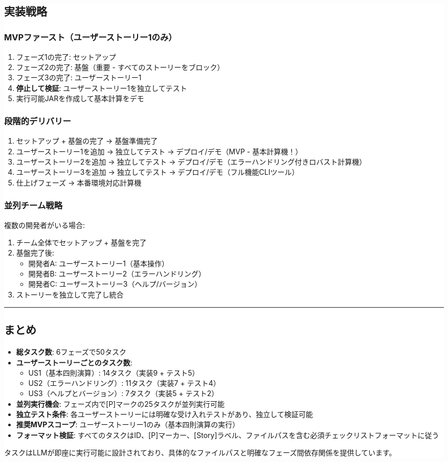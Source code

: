 
## 実装戦略

### MVPファースト（ユーザーストーリー1のみ）

1. フェーズ1の完了: セットアップ
2. フェーズ2の完了: 基盤（重要 - すべてのストーリーをブロック）
3. フェーズ3の完了: ユーザーストーリー1
4. **停止して検証**: ユーザーストーリー1を独立してテスト
5. 実行可能JARを作成して基本計算をデモ

### 段階的デリバリー

1. セットアップ + 基盤の完了 → 基盤準備完了
2. ユーザーストーリー1を追加 → 独立してテスト → デプロイ/デモ（MVP - 基本計算機！）
3. ユーザーストーリー2を追加 → 独立してテスト → デプロイ/デモ（エラーハンドリング付きロバスト計算機）
4. ユーザーストーリー3を追加 → 独立してテスト → デプロイ/デモ（フル機能CLIツール）
5. 仕上げフェーズ → 本番環境対応計算機

### 並列チーム戦略

複数の開発者がいる場合:

1. チーム全体でセットアップ + 基盤を完了
2. 基盤完了後:
   - 開発者A: ユーザーストーリー1（基本操作）
   - 開発者B: ユーザーストーリー2（エラーハンドリング）
   - 開発者C: ユーザーストーリー3（ヘルプ/バージョン）
3. ストーリーを独立して完了し統合

---

## まとめ

- **総タスク数**: 6フェーズで50タスク
- **ユーザーストーリーごとのタスク数**:
  - US1（基本四則演算）: 14タスク（実装9 + テスト5）
  - US2（エラーハンドリング）: 11タスク（実装7 + テスト4）  
  - US3（ヘルプとバージョン）: 7タスク（実装5 + テスト2）
- **並列実行機会**: フェーズ内で[P]マークの25タスクが並列実行可能
- **独立テスト条件**: 各ユーザーストーリーには明確な受け入れテストがあり、独立して検証可能
- **推奨MVPスコープ**: ユーザーストーリー1のみ（基本四則演算の実行）
- **フォーマット検証**: すべてのタスクはID、[P]マーカー、[Story]ラベル、ファイルパスを含む必須チェックリストフォーマットに従う

タスクはLLMが即座に実行可能に設計されており、具体的なファイルパスと明確なフェーズ間依存関係を提供しています。
